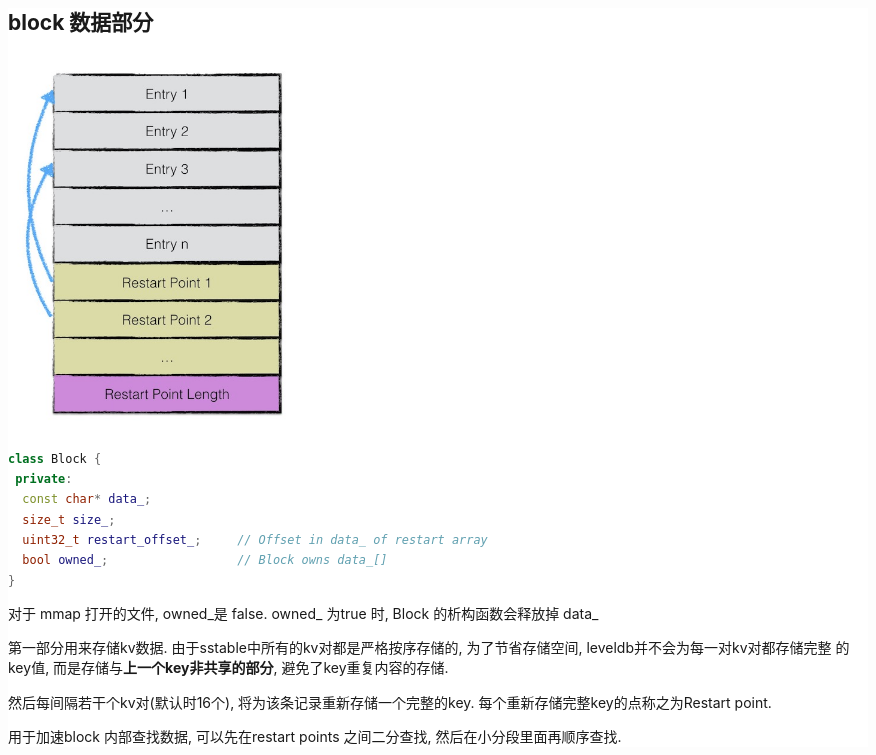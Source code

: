 ## block 数据部分
<img src="./pics/block.jpg" alt="block" width="35%"/>

```cpp
class Block {
 private:
  const char* data_;
  size_t size_;
  uint32_t restart_offset_;     // Offset in data_ of restart array
  bool owned_;                  // Block owns data_[]
}
```
对于 mmap 打开的文件, owned_是 false.
owned_ 为true 时, Block 的析构函数会释放掉 data_

第一部分用来存储kv数据. 由于sstable中所有的kv对都是严格按序存储的, 为了节省存储空间, leveldb并不会为每一对kv对都存储完整
的key值, 而是存储与**上一个key非共享的部分**, 避免了key重复内容的存储.

然后每间隔若干个kv对(默认时16个), 将为该条记录重新存储一个完整的key. 每个重新存储完整key的点称之为Restart point.

用于加速block 内部查找数据, 可以先在restart points 之间二分查找, 然后在小分段里面再顺序查找.
